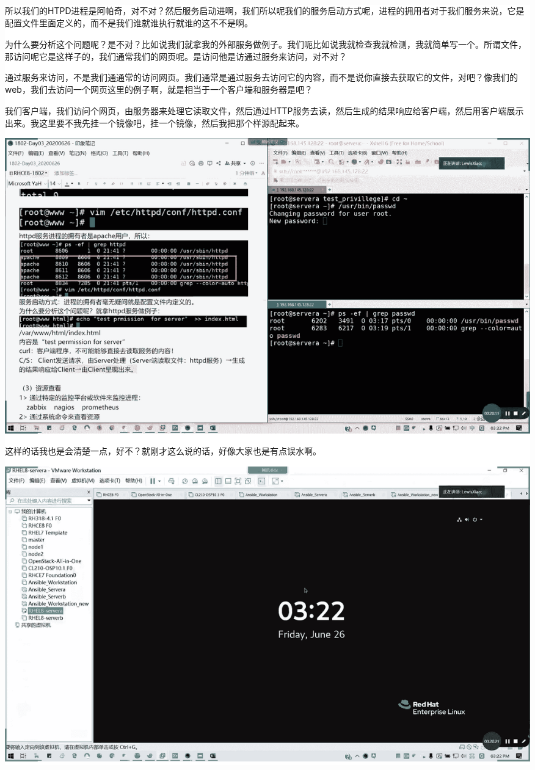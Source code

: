 所以我们的HTPD进程是阿帕奇，对不对？然后服务启动进啊，我们所以呢我们的服务启动方式呢，进程的拥用者对于我们服务来说，它是配置文件里面定义的，而不是我们谁就谁执行就谁的这不不是啊。

为什么要分析这个问题呢？是不对？比如说我们就拿我的外部服务做例子。我们呃比如说我就检查我就检测，我就简单写一个。所谓文件，那访问呢它是这样子的，我们通常我们的网页呢。是访问他是访通过服务来访问，对不对？

通过服务来访问，不是我们通通常的访问网页。我们通常是通过服务去访问它的内容，而不是说你直接去获取它的文件，对吧？像我们的web，我们去访问一个网页这里的例子啊，就是相当于一个客户端和服务器是吧？

我们客户端，我们访问个网页，由服务器来处理它读取文件，然后通过HTTP服务去读，然后生成的结果响应给客户端，然后用客户端展示出来。我这里要不我先挂一个镜像吧，挂一个镜像，然后我把那个样源配起来。



![](img/8da272e13ab9bc62b5577fffb2a7186c_15.png)

这样的话我也是会清楚一点，好不？就刚才这么说的话，好像大家也是有点误水啊。

![](img/8da272e13ab9bc62b5577fffb2a7186c_17.png)
